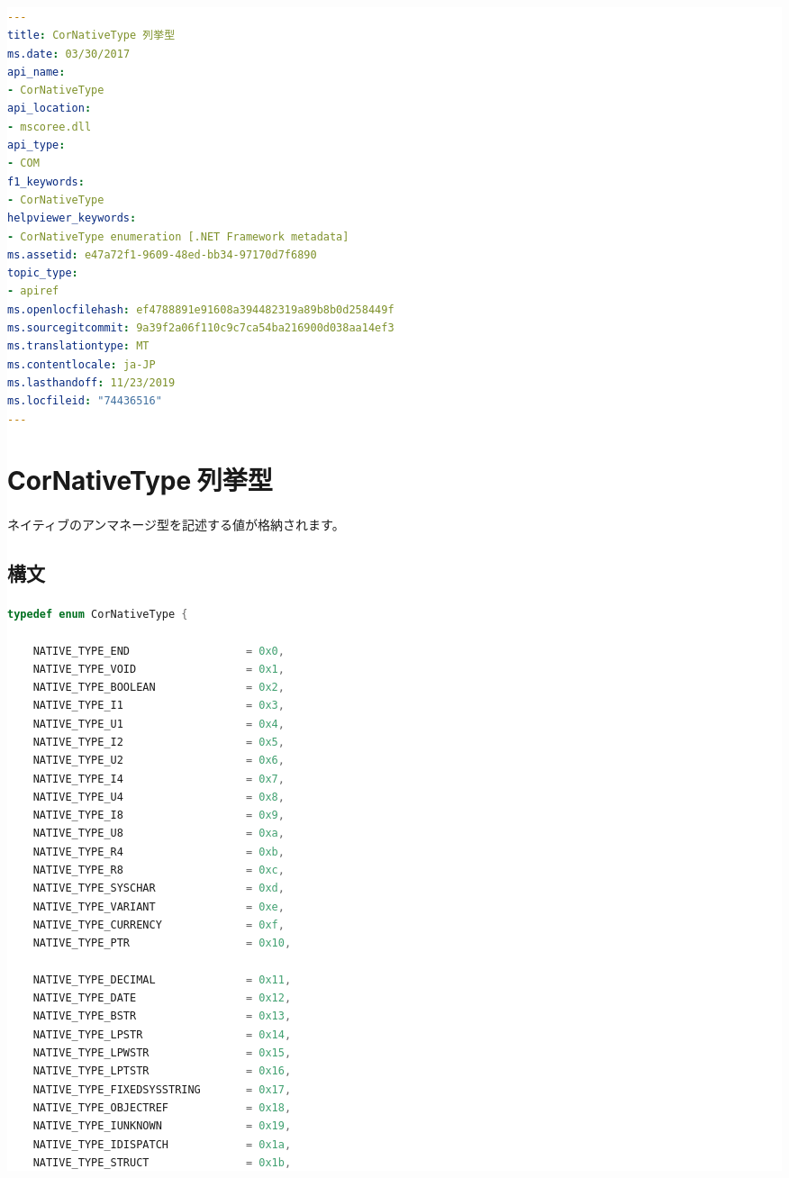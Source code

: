 ```yaml
---
title: CorNativeType 列挙型
ms.date: 03/30/2017
api_name:
- CorNativeType
api_location:
- mscoree.dll
api_type:
- COM
f1_keywords:
- CorNativeType
helpviewer_keywords:
- CorNativeType enumeration [.NET Framework metadata]
ms.assetid: e47a72f1-9609-48ed-bb34-97170d7f6890
topic_type:
- apiref
ms.openlocfilehash: ef4788891e91608a394482319a89b8b0d258449f
ms.sourcegitcommit: 9a39f2a06f110c9c7ca54ba216900d038aa14ef3
ms.translationtype: MT
ms.contentlocale: ja-JP
ms.lasthandoff: 11/23/2019
ms.locfileid: "74436516"
---
```

# <a name="cornativetype-enumeration"></a>CorNativeType 列挙型
ネイティブのアンマネージ型を記述する値が格納されます。  
  
## <a name="syntax"></a>構文  
  
```cpp  
typedef enum CorNativeType {  
  
    NATIVE_TYPE_END                  = 0x0,  
    NATIVE_TYPE_VOID                 = 0x1,  
    NATIVE_TYPE_BOOLEAN              = 0x2,  
    NATIVE_TYPE_I1                   = 0x3,  
    NATIVE_TYPE_U1                   = 0x4,  
    NATIVE_TYPE_I2                   = 0x5,  
    NATIVE_TYPE_U2                   = 0x6,  
    NATIVE_TYPE_I4                   = 0x7,  
    NATIVE_TYPE_U4                   = 0x8,  
    NATIVE_TYPE_I8                   = 0x9,  
    NATIVE_TYPE_U8                   = 0xa,  
    NATIVE_TYPE_R4                   = 0xb,  
    NATIVE_TYPE_R8                   = 0xc,  
    NATIVE_TYPE_SYSCHAR              = 0xd,  
    NATIVE_TYPE_VARIANT              = 0xe,  
    NATIVE_TYPE_CURRENCY             = 0xf,  
    NATIVE_TYPE_PTR                  = 0x10,  
  
    NATIVE_TYPE_DECIMAL              = 0x11,  
    NATIVE_TYPE_DATE                 = 0x12,  
    NATIVE_TYPE_BSTR                 = 0x13,  
    NATIVE_TYPE_LPSTR                = 0x14,  
    NATIVE_TYPE_LPWSTR               = 0x15,  
    NATIVE_TYPE_LPTSTR               = 0x16,  
    NATIVE_TYPE_FIXEDSYSSTRING       = 0x17,  
    NATIVE_TYPE_OBJECTREF            = 0x18,  
    NATIVE_TYPE_IUNKNOWN             = 0x19,  
    NATIVE_TYPE_IDISPATCH            = 0x1a,  
    NATIVE_TYPE_STRUCT               = 0x1b,  
```